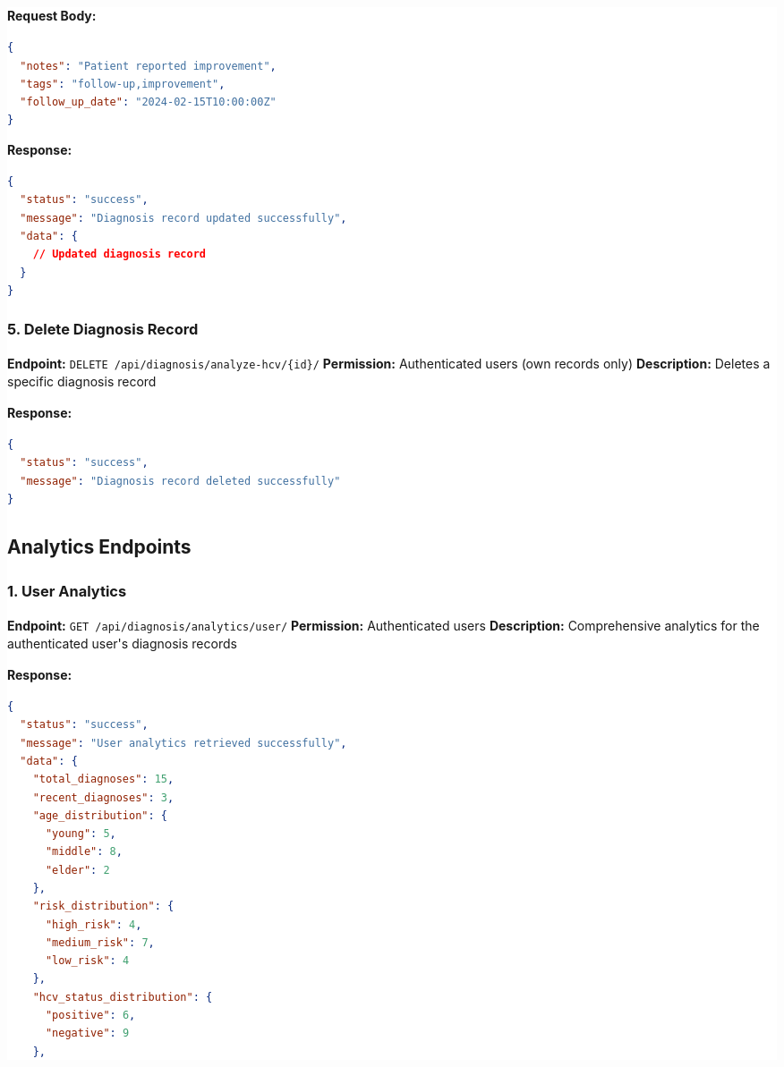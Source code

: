 **Request Body:**

```json
{
  "notes": "Patient reported improvement",
  "tags": "follow-up,improvement",
  "follow_up_date": "2024-02-15T10:00:00Z"
}
```

**Response:**

```json
{
  "status": "success",
  "message": "Diagnosis record updated successfully",
  "data": {
    // Updated diagnosis record
  }
}
```

### 5. Delete Diagnosis Record

**Endpoint:** `DELETE /api/diagnosis/analyze-hcv/{id}/`
**Permission:** Authenticated users (own records only)
**Description:** Deletes a specific diagnosis record

**Response:**

```json
{
  "status": "success",
  "message": "Diagnosis record deleted successfully"
}
```

## Analytics Endpoints

### 1. User Analytics

**Endpoint:** `GET /api/diagnosis/analytics/user/`
**Permission:** Authenticated users
**Description:** Comprehensive analytics for the authenticated user's diagnosis records

**Response:**

```json
{
  "status": "success",
  "message": "User analytics retrieved successfully",
  "data": {
    "total_diagnoses": 15,
    "recent_diagnoses": 3,
    "age_distribution": {
      "young": 5,
      "middle": 8,
      "elder": 2
    },
    "risk_distribution": {
      "high_risk": 4,
      "medium_risk": 7,
      "low_risk": 4
    },
    "hcv_status_distribution": {
      "positive": 6,
      "negative": 9
    },
```